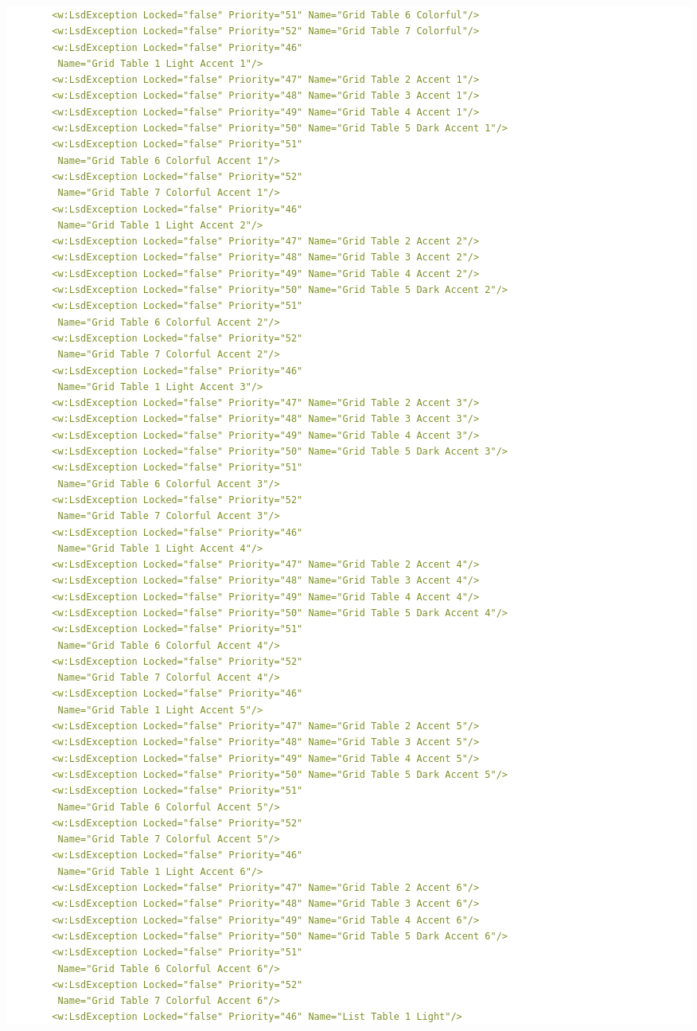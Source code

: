```yaml
        <w:LsdException Locked="false" Priority="51" Name="Grid Table 6 Colorful"/>
        <w:LsdException Locked="false" Priority="52" Name="Grid Table 7 Colorful"/>
        <w:LsdException Locked="false" Priority="46"
         Name="Grid Table 1 Light Accent 1"/>
        <w:LsdException Locked="false" Priority="47" Name="Grid Table 2 Accent 1"/>
        <w:LsdException Locked="false" Priority="48" Name="Grid Table 3 Accent 1"/>
        <w:LsdException Locked="false" Priority="49" Name="Grid Table 4 Accent 1"/>
        <w:LsdException Locked="false" Priority="50" Name="Grid Table 5 Dark Accent 1"/>
        <w:LsdException Locked="false" Priority="51"
         Name="Grid Table 6 Colorful Accent 1"/>
        <w:LsdException Locked="false" Priority="52"
         Name="Grid Table 7 Colorful Accent 1"/>
        <w:LsdException Locked="false" Priority="46"
         Name="Grid Table 1 Light Accent 2"/>
        <w:LsdException Locked="false" Priority="47" Name="Grid Table 2 Accent 2"/>
        <w:LsdException Locked="false" Priority="48" Name="Grid Table 3 Accent 2"/>
        <w:LsdException Locked="false" Priority="49" Name="Grid Table 4 Accent 2"/>
        <w:LsdException Locked="false" Priority="50" Name="Grid Table 5 Dark Accent 2"/>
        <w:LsdException Locked="false" Priority="51"
         Name="Grid Table 6 Colorful Accent 2"/>
        <w:LsdException Locked="false" Priority="52"
         Name="Grid Table 7 Colorful Accent 2"/>
        <w:LsdException Locked="false" Priority="46"
         Name="Grid Table 1 Light Accent 3"/>
        <w:LsdException Locked="false" Priority="47" Name="Grid Table 2 Accent 3"/>
        <w:LsdException Locked="false" Priority="48" Name="Grid Table 3 Accent 3"/>
        <w:LsdException Locked="false" Priority="49" Name="Grid Table 4 Accent 3"/>
        <w:LsdException Locked="false" Priority="50" Name="Grid Table 5 Dark Accent 3"/>
        <w:LsdException Locked="false" Priority="51"
         Name="Grid Table 6 Colorful Accent 3"/>
        <w:LsdException Locked="false" Priority="52"
         Name="Grid Table 7 Colorful Accent 3"/>
        <w:LsdException Locked="false" Priority="46"
         Name="Grid Table 1 Light Accent 4"/>
        <w:LsdException Locked="false" Priority="47" Name="Grid Table 2 Accent 4"/>
        <w:LsdException Locked="false" Priority="48" Name="Grid Table 3 Accent 4"/>
        <w:LsdException Locked="false" Priority="49" Name="Grid Table 4 Accent 4"/>
        <w:LsdException Locked="false" Priority="50" Name="Grid Table 5 Dark Accent 4"/>
        <w:LsdException Locked="false" Priority="51"
         Name="Grid Table 6 Colorful Accent 4"/>
        <w:LsdException Locked="false" Priority="52"
         Name="Grid Table 7 Colorful Accent 4"/>
        <w:LsdException Locked="false" Priority="46"
         Name="Grid Table 1 Light Accent 5"/>
        <w:LsdException Locked="false" Priority="47" Name="Grid Table 2 Accent 5"/>
        <w:LsdException Locked="false" Priority="48" Name="Grid Table 3 Accent 5"/>
        <w:LsdException Locked="false" Priority="49" Name="Grid Table 4 Accent 5"/>
        <w:LsdException Locked="false" Priority="50" Name="Grid Table 5 Dark Accent 5"/>
        <w:LsdException Locked="false" Priority="51"
         Name="Grid Table 6 Colorful Accent 5"/>
        <w:LsdException Locked="false" Priority="52"
         Name="Grid Table 7 Colorful Accent 5"/>
        <w:LsdException Locked="false" Priority="46"
         Name="Grid Table 1 Light Accent 6"/>
        <w:LsdException Locked="false" Priority="47" Name="Grid Table 2 Accent 6"/>
        <w:LsdException Locked="false" Priority="48" Name="Grid Table 3 Accent 6"/>
        <w:LsdException Locked="false" Priority="49" Name="Grid Table 4 Accent 6"/>
        <w:LsdException Locked="false" Priority="50" Name="Grid Table 5 Dark Accent 6"/>
        <w:LsdException Locked="false" Priority="51"
         Name="Grid Table 6 Colorful Accent 6"/>
        <w:LsdException Locked="false" Priority="52"
         Name="Grid Table 7 Colorful Accent 6"/>
        <w:LsdException Locked="false" Priority="46" Name="List Table 1 Light"/>
```